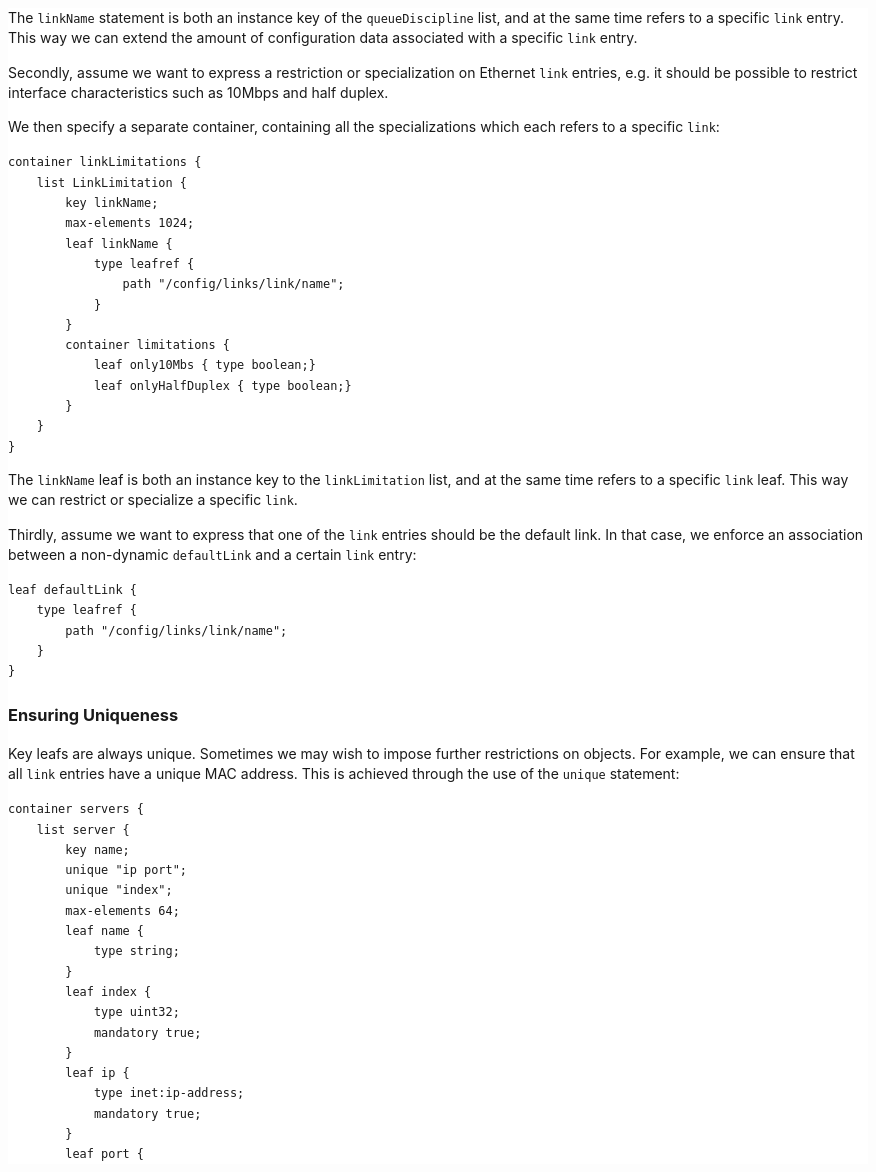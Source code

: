 The `linkName` statement is both an instance key of the `queueDiscipline` list, and at the same time refers to a specific `link` entry. This way we can extend the amount of configuration data associated with a specific `link` entry.

Secondly, assume we want to express a restriction or specialization on Ethernet `link` entries, e.g. it should be possible to restrict interface characteristics such as 10Mbps and half duplex.

We then specify a separate container, containing all the specializations which each refers to a specific `link`:

```yang
container linkLimitations {
    list LinkLimitation {
        key linkName;
        max-elements 1024;
        leaf linkName {
            type leafref {
                path "/config/links/link/name";
            }
        }
        container limitations {
            leaf only10Mbs { type boolean;}
            leaf onlyHalfDuplex { type boolean;}
        }
    }
}
```

The `linkName` leaf is both an instance key to the `linkLimitation` list, and at the same time refers to a specific `link` leaf. This way we can restrict or specialize a specific `link`.

Thirdly, assume we want to express that one of the `link` entries should be the default link. In that case, we enforce an association between a non-dynamic `defaultLink` and a certain `link` entry:

```yang
leaf defaultLink {
    type leafref {
        path "/config/links/link/name";
    }
}
```

### Ensuring Uniqueness <a href="#d5e2348" id="d5e2348"></a>

Key leafs are always unique. Sometimes we may wish to impose further restrictions on objects. For example, we can ensure that all `link` entries have a unique MAC address. This is achieved through the use of the `unique` statement:

```yang
container servers {
    list server {
        key name;
        unique "ip port";
        unique "index";
        max-elements 64;
        leaf name {
            type string;
        }
        leaf index {
            type uint32;
            mandatory true;
        }
        leaf ip {
            type inet:ip-address;
            mandatory true;
        }
        leaf port {
```